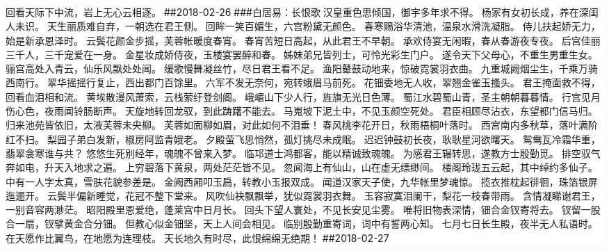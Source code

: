 回看天际下中流，岩上无心云相逐。
##2018-02-26
###白居易：长恨歌
汉皇重色思倾国，御宇多年求不得。
杨家有女初长成，养在深闺人未识。
天生丽质难自弃，一朝选在君王侧。
回眸一笑百媚生，六宫粉黛无颜色。
春寒赐浴华清池，温泉水滑洗凝脂。
侍儿扶起娇无力，始是新承恩泽时。
云鬓花颜金步摇，芙蓉帐暖度春宵。
春宵苦短日高起，从此君王不早朝。
承欢侍宴无闲暇，春从春游夜专夜。
后宫佳丽三千人，三千宠爱在一身。
金星妆成娇侍夜，玉楼宴罢醉和春。
姊妹弟兄皆列士，可怜光彩生门户。
遂令天下父母心，不重生男重生女。
骊宫高处入青云，仙乐风飘处处闻。
缓歌慢舞凝丝竹，尽日君王看不足。
渔阳鼙鼓动地来，惊破霓裳羽衣曲。
九重城阙烟尘生，千乘万骑西南行。
翠华摇摇行复止，西出都门百馀里。
六军不发无奈何，宛转蛾眉马前死。
花钿委地无人收，翠翘金雀玉搔头。
君王掩面救不得，回看血泪相和流。
黄埃散漫风萧索，云栈萦纡登剑阁。
峨嵋山下少人行，旌旗无光日色薄。
蜀江水碧蜀山青，圣主朝朝暮暮情。
行宫见月伤心色，夜雨闻铃肠断声。
天旋地转回龙驭，到此踌躇不能去。
马嵬坡下泥土中，不见玉颜空死处。
君臣相顾尽沾衣，东望都门信马归。
归来池苑皆依旧，太液芙蓉未央柳。
芙蓉如面柳如眉，对此如何不泪垂！
春风桃李花开日，秋雨梧桐叶落时。
西宫南内多秋草，落叶满阶红不扫。
梨园子弟白发新，椒房阿监青娥老。
夕殿萤飞思悄然，孤灯挑尽未成眠。
迟迟钟鼓初长夜，耿耿星河欲曙天。
鸳鸯瓦冷霜华重，翡翠衾寒谁与共？
悠悠生死别经年，魂魄不曾来入梦。
临邛道士鸿都客，能以精诚致魂魄。
为感君王辗转思，遂教方士殷勤觅。
排空驭气奔如电，升天入地求之遍。
上穷碧落下黄泉，两处茫茫皆不见。
忽闻海上有仙山，山在虚无缥缈间。
楼阁玲珑五云起，其中绰约多仙子。
中有一人字太真，雪肤花貌参差是。
金阙西厢叩玉扃，转教小玉报双成。
闻道汉家天子使，九华帐里梦魂惊。
揽衣推枕起徘徊，珠箔银屏迤逦开。
云鬓半偏新睡觉，花冠不整下堂来。
风吹仙袂飘飘举，犹似霓裳羽衣舞。
玉容寂寞泪阑干，梨花一枝春带雨。
含情凝睇谢君王，一别音容两渺茫。
昭阳殿里恩爱绝，蓬莱宫中日月长。
回头下望人寰处，不见长安见尘雾。
唯将旧物表深情，钿合金钗寄将去。
钗留一股合一扇，钗擘黄金合分钿。
但教心似金钿坚，天上人间会相见。
临别殷勤重寄词，词中有誓两心知。
七月七日长生殿，夜半无人私语时。
在天愿作比翼鸟，在地愿为连理枝。
天长地久有时尽，此恨绵绵无绝期！
##2018-02-27